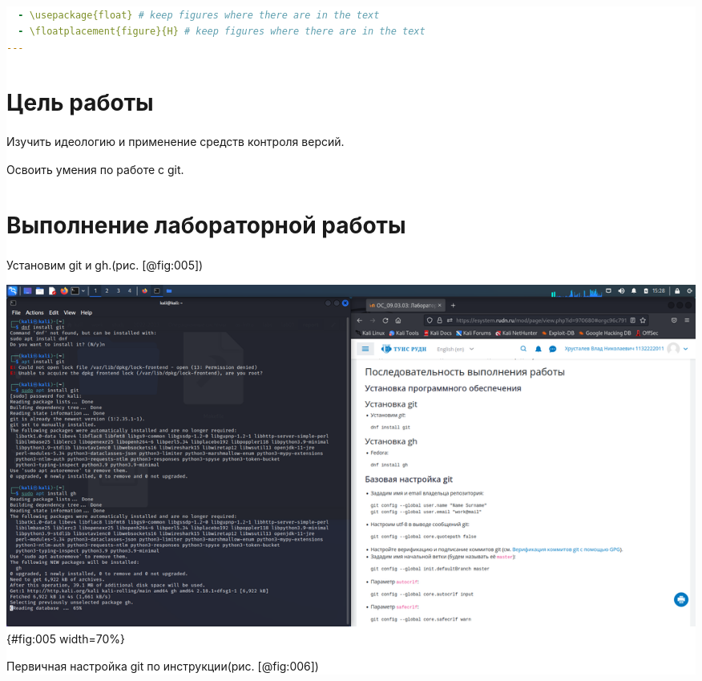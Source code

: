 ```yaml
  - \usepackage{float} # keep figures where there are in the text
  - \floatplacement{figure}{H} # keep figures where there are in the text
---
```


# Цель работы

Изучить идеологию и применение средств контроля версий.

Освоить умения по работе с git.

# Выполнение лабораторной работы

Установим git и gh.(рис. [@fig:005])

![Установка пакетов](image/5.png){#fig:005 width=70%}

Первичная настройка git по инструкции(рис. [@fig:006])
